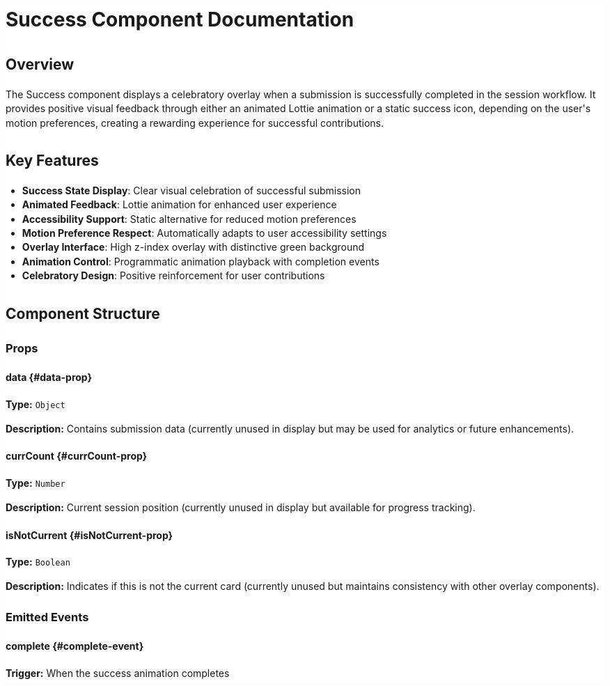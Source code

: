 # Success Component Documentation

## Overview

The Success component displays a celebratory overlay when a submission is successfully completed in the session workflow. It provides positive visual feedback through either an animated Lottie animation or a static success icon, depending on the user's motion preferences, creating a rewarding experience for successful contributions.

## Key Features

- **Success State Display**: Clear visual celebration of successful submission
- **Animated Feedback**: Lottie animation for enhanced user experience
- **Accessibility Support**: Static alternative for reduced motion preferences
- **Motion Preference Respect**: Automatically adapts to user accessibility settings
- **Overlay Interface**: High z-index overlay with distinctive green background
- **Animation Control**: Programmatic animation playback with completion events
- **Celebratory Design**: Positive reinforcement for user contributions

## Component Structure

### Props

#### data {#data-prop}

**Type:** `Object`

**Description:**
Contains submission data (currently unused in display but may be used for analytics or future enhancements).

#### currCount {#currCount-prop}

**Type:** `Number`

**Description:**
Current session position (currently unused in display but available for progress tracking).

#### isNotCurrent {#isNotCurrent-prop}

**Type:** `Boolean`

**Description:**
Indicates if this is not the current card (currently unused but maintains consistency with other overlay components).

### Emitted Events

#### complete {#complete-event}

**Trigger:** When the success animation completes
